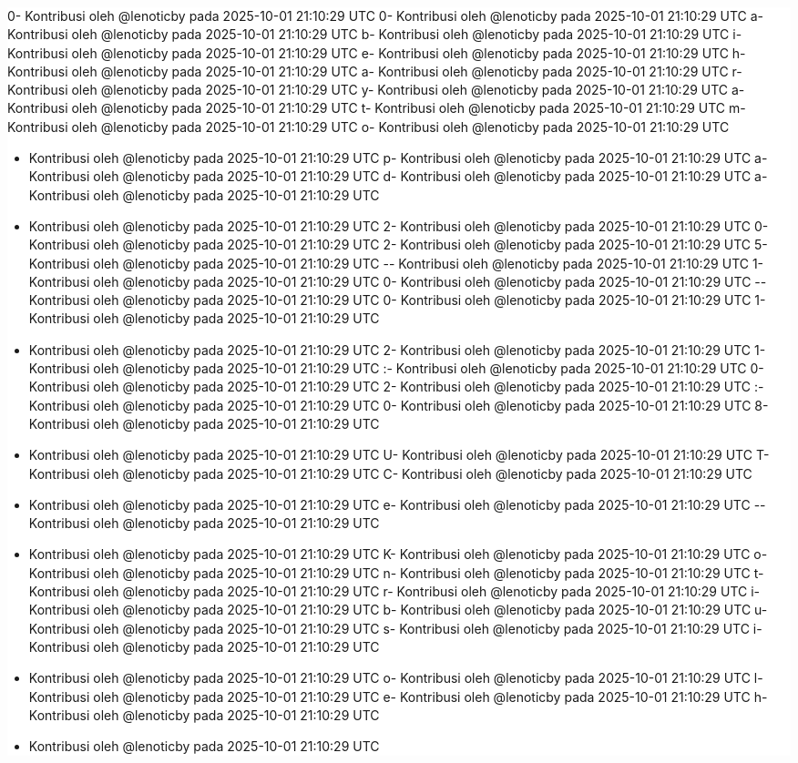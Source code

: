 0- Kontribusi oleh @lenoticby pada 2025-10-01 21:10:29 UTC
0- Kontribusi oleh @lenoticby pada 2025-10-01 21:10:29 UTC
a- Kontribusi oleh @lenoticby pada 2025-10-01 21:10:29 UTC
b- Kontribusi oleh @lenoticby pada 2025-10-01 21:10:29 UTC
i- Kontribusi oleh @lenoticby pada 2025-10-01 21:10:29 UTC
e- Kontribusi oleh @lenoticby pada 2025-10-01 21:10:29 UTC
h- Kontribusi oleh @lenoticby pada 2025-10-01 21:10:29 UTC
a- Kontribusi oleh @lenoticby pada 2025-10-01 21:10:29 UTC
r- Kontribusi oleh @lenoticby pada 2025-10-01 21:10:29 UTC
y- Kontribusi oleh @lenoticby pada 2025-10-01 21:10:29 UTC
a- Kontribusi oleh @lenoticby pada 2025-10-01 21:10:29 UTC
t- Kontribusi oleh @lenoticby pada 2025-10-01 21:10:29 UTC
m- Kontribusi oleh @lenoticby pada 2025-10-01 21:10:29 UTC
o- Kontribusi oleh @lenoticby pada 2025-10-01 21:10:29 UTC
 - Kontribusi oleh @lenoticby pada 2025-10-01 21:10:29 UTC
p- Kontribusi oleh @lenoticby pada 2025-10-01 21:10:29 UTC
a- Kontribusi oleh @lenoticby pada 2025-10-01 21:10:29 UTC
d- Kontribusi oleh @lenoticby pada 2025-10-01 21:10:29 UTC
a- Kontribusi oleh @lenoticby pada 2025-10-01 21:10:29 UTC
 - Kontribusi oleh @lenoticby pada 2025-10-01 21:10:29 UTC
2- Kontribusi oleh @lenoticby pada 2025-10-01 21:10:29 UTC
0- Kontribusi oleh @lenoticby pada 2025-10-01 21:10:29 UTC
2- Kontribusi oleh @lenoticby pada 2025-10-01 21:10:29 UTC
5- Kontribusi oleh @lenoticby pada 2025-10-01 21:10:29 UTC
-- Kontribusi oleh @lenoticby pada 2025-10-01 21:10:29 UTC
1- Kontribusi oleh @lenoticby pada 2025-10-01 21:10:29 UTC
0- Kontribusi oleh @lenoticby pada 2025-10-01 21:10:29 UTC
-- Kontribusi oleh @lenoticby pada 2025-10-01 21:10:29 UTC
0- Kontribusi oleh @lenoticby pada 2025-10-01 21:10:29 UTC
1- Kontribusi oleh @lenoticby pada 2025-10-01 21:10:29 UTC
 - Kontribusi oleh @lenoticby pada 2025-10-01 21:10:29 UTC
2- Kontribusi oleh @lenoticby pada 2025-10-01 21:10:29 UTC
1- Kontribusi oleh @lenoticby pada 2025-10-01 21:10:29 UTC
:- Kontribusi oleh @lenoticby pada 2025-10-01 21:10:29 UTC
0- Kontribusi oleh @lenoticby pada 2025-10-01 21:10:29 UTC
2- Kontribusi oleh @lenoticby pada 2025-10-01 21:10:29 UTC
:- Kontribusi oleh @lenoticby pada 2025-10-01 21:10:29 UTC
0- Kontribusi oleh @lenoticby pada 2025-10-01 21:10:29 UTC
8- Kontribusi oleh @lenoticby pada 2025-10-01 21:10:29 UTC
 - Kontribusi oleh @lenoticby pada 2025-10-01 21:10:29 UTC
U- Kontribusi oleh @lenoticby pada 2025-10-01 21:10:29 UTC
T- Kontribusi oleh @lenoticby pada 2025-10-01 21:10:29 UTC
C- Kontribusi oleh @lenoticby pada 2025-10-01 21:10:29 UTC

- Kontribusi oleh @lenoticby pada 2025-10-01 21:10:29 UTC
e- Kontribusi oleh @lenoticby pada 2025-10-01 21:10:29 UTC
-- Kontribusi oleh @lenoticby pada 2025-10-01 21:10:29 UTC
 - Kontribusi oleh @lenoticby pada 2025-10-01 21:10:29 UTC
K- Kontribusi oleh @lenoticby pada 2025-10-01 21:10:29 UTC
o- Kontribusi oleh @lenoticby pada 2025-10-01 21:10:29 UTC
n- Kontribusi oleh @lenoticby pada 2025-10-01 21:10:29 UTC
t- Kontribusi oleh @lenoticby pada 2025-10-01 21:10:29 UTC
r- Kontribusi oleh @lenoticby pada 2025-10-01 21:10:29 UTC
i- Kontribusi oleh @lenoticby pada 2025-10-01 21:10:29 UTC
b- Kontribusi oleh @lenoticby pada 2025-10-01 21:10:29 UTC
u- Kontribusi oleh @lenoticby pada 2025-10-01 21:10:29 UTC
s- Kontribusi oleh @lenoticby pada 2025-10-01 21:10:29 UTC
i- Kontribusi oleh @lenoticby pada 2025-10-01 21:10:29 UTC
 - Kontribusi oleh @lenoticby pada 2025-10-01 21:10:29 UTC
o- Kontribusi oleh @lenoticby pada 2025-10-01 21:10:29 UTC
l- Kontribusi oleh @lenoticby pada 2025-10-01 21:10:29 UTC
e- Kontribusi oleh @lenoticby pada 2025-10-01 21:10:29 UTC
h- Kontribusi oleh @lenoticby pada 2025-10-01 21:10:29 UTC
 - Kontribusi oleh @lenoticby pada 2025-10-01 21:10:29 UTC